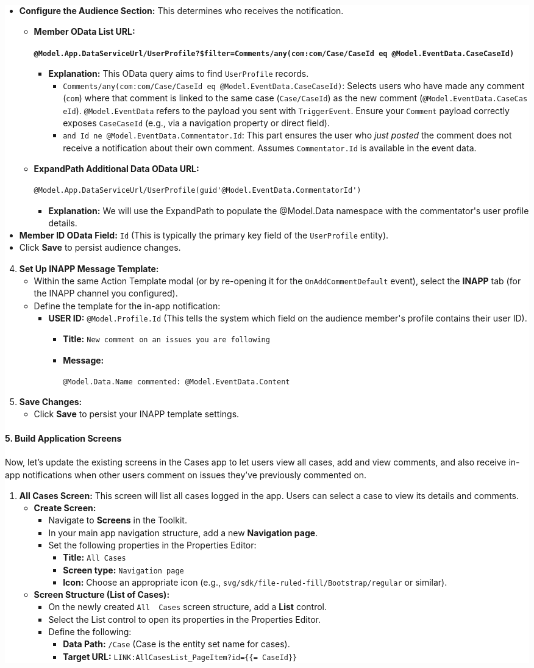    * **Configure the Audience Section:** This determines who receives the notification.
     *   **Member OData List URL:**

         <pre><code><strong>@Model.App.DataServiceUrl/UserProfile?$filter=Comments/any(com:com/Case/CaseId eq @Model.EventData.CaseCaseId)
         </strong></code></pre>

         * **Explanation:** This OData query aims to find `UserProfile` records.
           * `Comments/any(com:com/Case/CaseId eq @Model.EventData.CaseCaseId)`: Selects users who have made any comment (`com`) where that comment is linked to the same case (`Case/CaseId`) as the new comment (`@Model.EventData.CaseCaseId`). `@Model.EventData` refers to the payload you sent with `TriggerEvent`. Ensure your `Comment` payload correctly exposes `CaseCaseId` (e.g., via a navigation property or direct field).
           * `and Id ne @Model.EventData.Commentator.Id`: This part ensures the user who _just posted_ the comment does not receive a notification about their own comment. Assumes `Commentator.Id` is available in the event data.
     *   **ExpandPath Additional Data OData URL:**&#x20;

         ```
         @Model.App.DataServiceUrl/UserProfile(guid'@Model.EventData.CommentatorId')
         ```

         * **Explanation:** We will use the ExpandPath to populate the @Model.Data namespace with the commentator's user profile details.
   * **Member ID OData Field:** `Id` (This is typically the primary key field of the `UserProfile` entity).
   * Click **Save** to persist audience changes.
4. **Set Up INAPP Message Template:**
   * Within the same Action Template modal (or by re-opening it for the `OnAddCommentDefault` event), select the **INAPP** tab (for  the INAPP channel you configured).
   * Define the template for the in-app notification:
     * **USER ID:** `@Model.Profile.Id` (This tells the system which field on the audience member's profile contains their user ID).
       * **Title:** `New comment on an issues you are following`
       *   **Message:**&#x20;

           ```cshtml
           @Model.Data.Name commented: @Model.EventData.Content

           ```
5. **Save Changes:**
   * Click **Save** to persist your INAPP template settings.

#### 5. Build Application Screens

Now, let’s update the existing screens in the Cases app to let users view all cases, add and view comments, and also receive in-app notifications when other users comment on issues they’ve previously commented on.

1. **All Cases Screen:** This screen will list all cases logged in the app. Users can select a case to view its details and comments.
   * **Create Screen:**
     * Navigate to **Screens** in the Toolkit.
     * In your main app navigation structure, add a new **Navigation page**.
     * Set the following properties in the Properties Editor:
       * **Title:** `All Cases`
       * **Screen type:** `Navigation page`
       * **Icon:** Choose an appropriate icon (e.g., `svg/sdk/file-ruled-fill/Bootstrap/regular` or similar).
   * **Screen Structure (List of Cases):**
     * On the newly created `All  Cases` screen structure, add a **List** control.
     * Select the List control to open its properties in the Properties Editor.
     * Define the following:
       * **Data Path:** `/Case` (Case is the entity set name for cases).
       * **Target URL:** `LINK:AllCasesList_PageItem?id={{= CaseId}}`